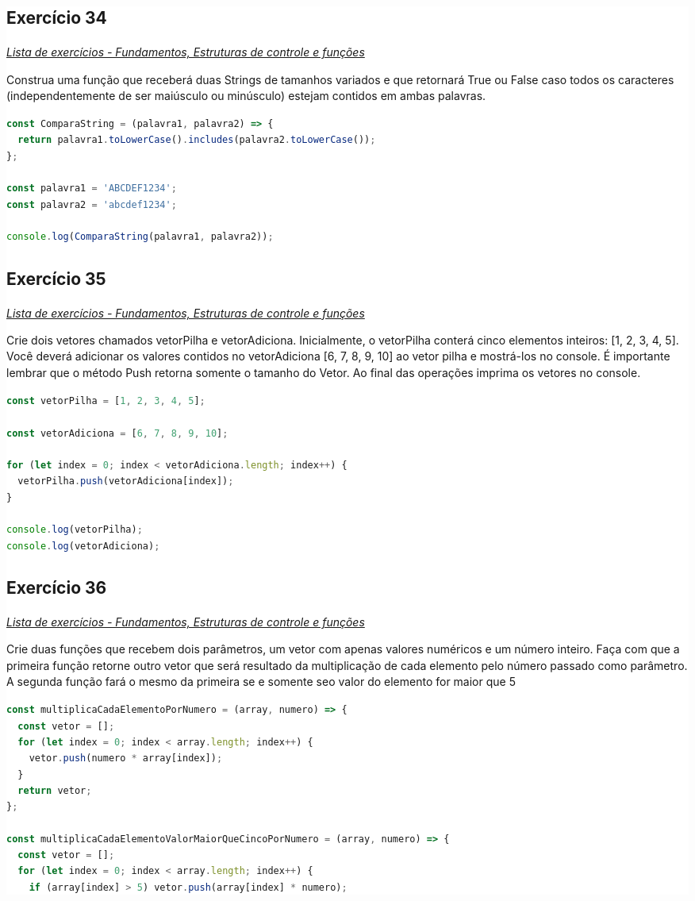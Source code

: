 ## Exercício 34

[_Lista de exercícios - Fundamentos, Estruturas de controle e funções_](#lista-de-exercícios---fundamentos-estruturas-de-controle-e-funções)

Construa uma função que receberá duas Strings de tamanhos variados e que retornará True ou False caso todos os caracteres (independentemente de ser maiúsculo ou minúsculo) estejam contidos em ambas palavras.

```js
const ComparaString = (palavra1, palavra2) => {
  return palavra1.toLowerCase().includes(palavra2.toLowerCase());
};

const palavra1 = 'ABCDEF1234';
const palavra2 = 'abcdef1234';

console.log(ComparaString(palavra1, palavra2));
```

## Exercício 35

[_Lista de exercícios - Fundamentos, Estruturas de controle e funções_](#lista-de-exercícios---fundamentos-estruturas-de-controle-e-funções)

Crie dois vetores chamados vetorPilha e vetorAdiciona. Inicialmente, o vetorPilha conterá cinco elementos inteiros: [1, 2, 3, 4, 5]. Você deverá adicionar os valores contidos no vetorAdiciona [6, 7, 8, 9, 10] ao vetor pilha e mostrá-los no console. É importante lembrar que o método Push retorna somente o tamanho do Vetor. Ao final das operações imprima os vetores no console.

```js
const vetorPilha = [1, 2, 3, 4, 5];

const vetorAdiciona = [6, 7, 8, 9, 10];

for (let index = 0; index < vetorAdiciona.length; index++) {
  vetorPilha.push(vetorAdiciona[index]);
}

console.log(vetorPilha);
console.log(vetorAdiciona);
```

## Exercício 36

[_Lista de exercícios - Fundamentos, Estruturas de controle e funções_](#lista-de-exercícios---fundamentos-estruturas-de-controle-e-funções)

Crie duas funções que recebem dois parâmetros, um vetor com apenas valores numéricos e um número inteiro. Faça com que a primeira função retorne outro vetor que será resultado da multiplicação de cada elemento pelo número passado como parâmetro. A segunda função fará o mesmo da primeira se e somente seo valor do elemento for maior que 5

```js
const multiplicaCadaElementoPorNumero = (array, numero) => {
  const vetor = [];
  for (let index = 0; index < array.length; index++) {
    vetor.push(numero * array[index]);
  }
  return vetor;
};

const multiplicaCadaElementoValorMaiorQueCincoPorNumero = (array, numero) => {
  const vetor = [];
  for (let index = 0; index < array.length; index++) {
    if (array[index] > 5) vetor.push(array[index] * numero);
```